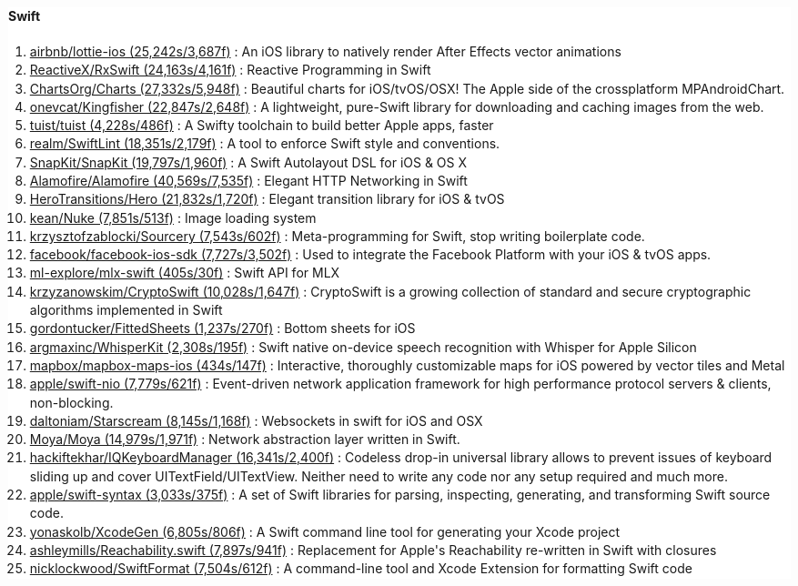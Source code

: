 #### Swift
1. [airbnb/lottie-ios (25,242s/3,687f)](https://github.com/airbnb/lottie-ios) : An iOS library to natively render After Effects vector animations
2. [ReactiveX/RxSwift (24,163s/4,161f)](https://github.com/ReactiveX/RxSwift) : Reactive Programming in Swift
3. [ChartsOrg/Charts (27,332s/5,948f)](https://github.com/ChartsOrg/Charts) : Beautiful charts for iOS/tvOS/OSX! The Apple side of the crossplatform MPAndroidChart.
4. [onevcat/Kingfisher (22,847s/2,648f)](https://github.com/onevcat/Kingfisher) : A lightweight, pure-Swift library for downloading and caching images from the web.
5. [tuist/tuist (4,228s/486f)](https://github.com/tuist/tuist) : A Swifty toolchain to build better Apple apps, faster
6. [realm/SwiftLint (18,351s/2,179f)](https://github.com/realm/SwiftLint) : A tool to enforce Swift style and conventions.
7. [SnapKit/SnapKit (19,797s/1,960f)](https://github.com/SnapKit/SnapKit) : A Swift Autolayout DSL for iOS & OS X
8. [Alamofire/Alamofire (40,569s/7,535f)](https://github.com/Alamofire/Alamofire) : Elegant HTTP Networking in Swift
9. [HeroTransitions/Hero (21,832s/1,720f)](https://github.com/HeroTransitions/Hero) : Elegant transition library for iOS & tvOS
10. [kean/Nuke (7,851s/513f)](https://github.com/kean/Nuke) : Image loading system
11. [krzysztofzablocki/Sourcery (7,543s/602f)](https://github.com/krzysztofzablocki/Sourcery) : Meta-programming for Swift, stop writing boilerplate code.
12. [facebook/facebook-ios-sdk (7,727s/3,502f)](https://github.com/facebook/facebook-ios-sdk) : Used to integrate the Facebook Platform with your iOS & tvOS apps.
13. [ml-explore/mlx-swift (405s/30f)](https://github.com/ml-explore/mlx-swift) : Swift API for MLX
14. [krzyzanowskim/CryptoSwift (10,028s/1,647f)](https://github.com/krzyzanowskim/CryptoSwift) : CryptoSwift is a growing collection of standard and secure cryptographic algorithms implemented in Swift
15. [gordontucker/FittedSheets (1,237s/270f)](https://github.com/gordontucker/FittedSheets) : Bottom sheets for iOS
16. [argmaxinc/WhisperKit (2,308s/195f)](https://github.com/argmaxinc/WhisperKit) : Swift native on-device speech recognition with Whisper for Apple Silicon
17. [mapbox/mapbox-maps-ios (434s/147f)](https://github.com/mapbox/mapbox-maps-ios) : Interactive, thoroughly customizable maps for iOS powered by vector tiles and Metal
18. [apple/swift-nio (7,779s/621f)](https://github.com/apple/swift-nio) : Event-driven network application framework for high performance protocol servers & clients, non-blocking.
19. [daltoniam/Starscream (8,145s/1,168f)](https://github.com/daltoniam/Starscream) : Websockets in swift for iOS and OSX
20. [Moya/Moya (14,979s/1,971f)](https://github.com/Moya/Moya) : Network abstraction layer written in Swift.
21. [hackiftekhar/IQKeyboardManager (16,341s/2,400f)](https://github.com/hackiftekhar/IQKeyboardManager) : Codeless drop-in universal library allows to prevent issues of keyboard sliding up and cover UITextField/UITextView. Neither need to write any code nor any setup required and much more.
22. [apple/swift-syntax (3,033s/375f)](https://github.com/apple/swift-syntax) : A set of Swift libraries for parsing, inspecting, generating, and transforming Swift source code.
23. [yonaskolb/XcodeGen (6,805s/806f)](https://github.com/yonaskolb/XcodeGen) : A Swift command line tool for generating your Xcode project
24. [ashleymills/Reachability.swift (7,897s/941f)](https://github.com/ashleymills/Reachability.swift) : Replacement for Apple's Reachability re-written in Swift with closures
25. [nicklockwood/SwiftFormat (7,504s/612f)](https://github.com/nicklockwood/SwiftFormat) : A command-line tool and Xcode Extension for formatting Swift code
